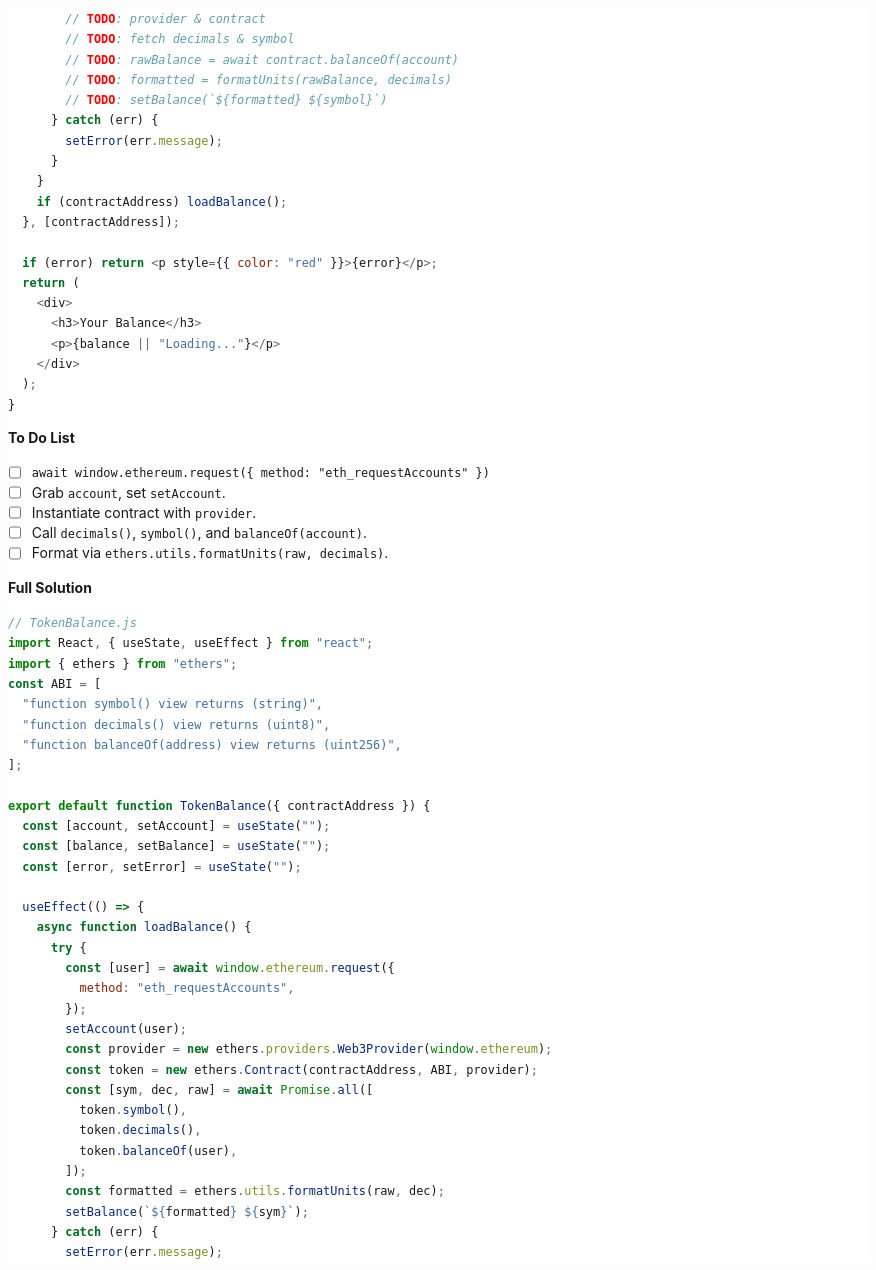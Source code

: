 ```js
        // TODO: provider & contract
        // TODO: fetch decimals & symbol
        // TODO: rawBalance = await contract.balanceOf(account)
        // TODO: formatted = formatUnits(rawBalance, decimals)
        // TODO: setBalance(`${formatted} ${symbol}`)
      } catch (err) {
        setError(err.message);
      }
    }
    if (contractAddress) loadBalance();
  }, [contractAddress]);

  if (error) return <p style={{ color: "red" }}>{error}</p>;
  return (
    <div>
      <h3>Your Balance</h3>
      <p>{balance || "Loading..."}</p>
    </div>
  );
}
```

**To Do List**

- [ ] `await window.ethereum.request({ method: "eth_requestAccounts" })`
- [ ] Grab `account`, set `setAccount`.
- [ ] Instantiate contract with `provider`.
- [ ] Call `decimals()`, `symbol()`, and `balanceOf(account)`.
- [ ] Format via `ethers.utils.formatUnits(raw, decimals)`.

**Full Solution**

```js
// TokenBalance.js
import React, { useState, useEffect } from "react";
import { ethers } from "ethers";
const ABI = [
  "function symbol() view returns (string)",
  "function decimals() view returns (uint8)",
  "function balanceOf(address) view returns (uint256)",
];

export default function TokenBalance({ contractAddress }) {
  const [account, setAccount] = useState("");
  const [balance, setBalance] = useState("");
  const [error, setError] = useState("");

  useEffect(() => {
    async function loadBalance() {
      try {
        const [user] = await window.ethereum.request({
          method: "eth_requestAccounts",
        });
        setAccount(user);
        const provider = new ethers.providers.Web3Provider(window.ethereum);
        const token = new ethers.Contract(contractAddress, ABI, provider);
        const [sym, dec, raw] = await Promise.all([
          token.symbol(),
          token.decimals(),
          token.balanceOf(user),
        ]);
        const formatted = ethers.utils.formatUnits(raw, dec);
        setBalance(`${formatted} ${sym}`);
      } catch (err) {
        setError(err.message);
```